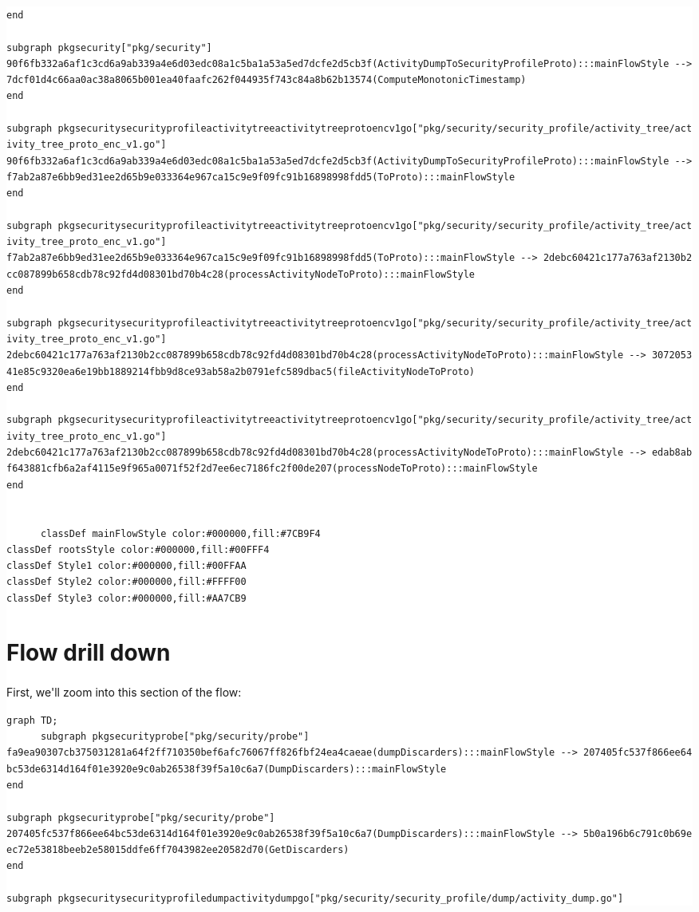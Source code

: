 ```mermaid
end

subgraph pkgsecurity["pkg/security"]
90f6fb332a6af1c3cd6a9ab339a4e6d03edc08a1c5ba1a53a5ed7dcfe2d5cb3f(ActivityDumpToSecurityProfileProto):::mainFlowStyle --> 7dcf01d4c66aa0ac38a8065b001ea40faafc262f044935f743c84a8b62b13574(ComputeMonotonicTimestamp)
end

subgraph pkgsecuritysecurityprofileactivitytreeactivitytreeprotoencv1go["pkg/security/security_profile/activity_tree/activity_tree_proto_enc_v1.go"]
90f6fb332a6af1c3cd6a9ab339a4e6d03edc08a1c5ba1a53a5ed7dcfe2d5cb3f(ActivityDumpToSecurityProfileProto):::mainFlowStyle --> f7ab2a87e6bb9ed31ee2d65b9e033364e967ca15c9e9f09fc91b16898998fdd5(ToProto):::mainFlowStyle
end

subgraph pkgsecuritysecurityprofileactivitytreeactivitytreeprotoencv1go["pkg/security/security_profile/activity_tree/activity_tree_proto_enc_v1.go"]
f7ab2a87e6bb9ed31ee2d65b9e033364e967ca15c9e9f09fc91b16898998fdd5(ToProto):::mainFlowStyle --> 2debc60421c177a763af2130b2cc087899b658cdb78c92fd4d08301bd70b4c28(processActivityNodeToProto):::mainFlowStyle
end

subgraph pkgsecuritysecurityprofileactivitytreeactivitytreeprotoencv1go["pkg/security/security_profile/activity_tree/activity_tree_proto_enc_v1.go"]
2debc60421c177a763af2130b2cc087899b658cdb78c92fd4d08301bd70b4c28(processActivityNodeToProto):::mainFlowStyle --> 307205341e85c9320ea6e19bb1889214fbb9d8ce93ab58a2b0791efc589dbac5(fileActivityNodeToProto)
end

subgraph pkgsecuritysecurityprofileactivitytreeactivitytreeprotoencv1go["pkg/security/security_profile/activity_tree/activity_tree_proto_enc_v1.go"]
2debc60421c177a763af2130b2cc087899b658cdb78c92fd4d08301bd70b4c28(processActivityNodeToProto):::mainFlowStyle --> edab8abf643881cfb6a2af4115e9f965a0071f52f2d7ee6ec7186fc2f00de207(processNodeToProto):::mainFlowStyle
end


      classDef mainFlowStyle color:#000000,fill:#7CB9F4
classDef rootsStyle color:#000000,fill:#00FFF4
classDef Style1 color:#000000,fill:#00FFAA
classDef Style2 color:#000000,fill:#FFFF00
classDef Style3 color:#000000,fill:#AA7CB9
```

# Flow drill down

First, we'll zoom into this section of the flow:

```mermaid
graph TD;
      subgraph pkgsecurityprobe["pkg/security/probe"]
fa9ea90307cb375031281a64f2ff710350bef6afc76067ff826fbf24ea4caeae(dumpDiscarders):::mainFlowStyle --> 207405fc537f866ee64bc53de6314d164f01e3920e9c0ab26538f39f5a10c6a7(DumpDiscarders):::mainFlowStyle
end

subgraph pkgsecurityprobe["pkg/security/probe"]
207405fc537f866ee64bc53de6314d164f01e3920e9c0ab26538f39f5a10c6a7(DumpDiscarders):::mainFlowStyle --> 5b0a196b6c791c0b69eec72e53818beeb2e58015ddfe6ff7043982ee20582d70(GetDiscarders)
end

subgraph pkgsecuritysecurityprofiledumpactivitydumpgo["pkg/security/security_profile/dump/activity_dump.go"]
```